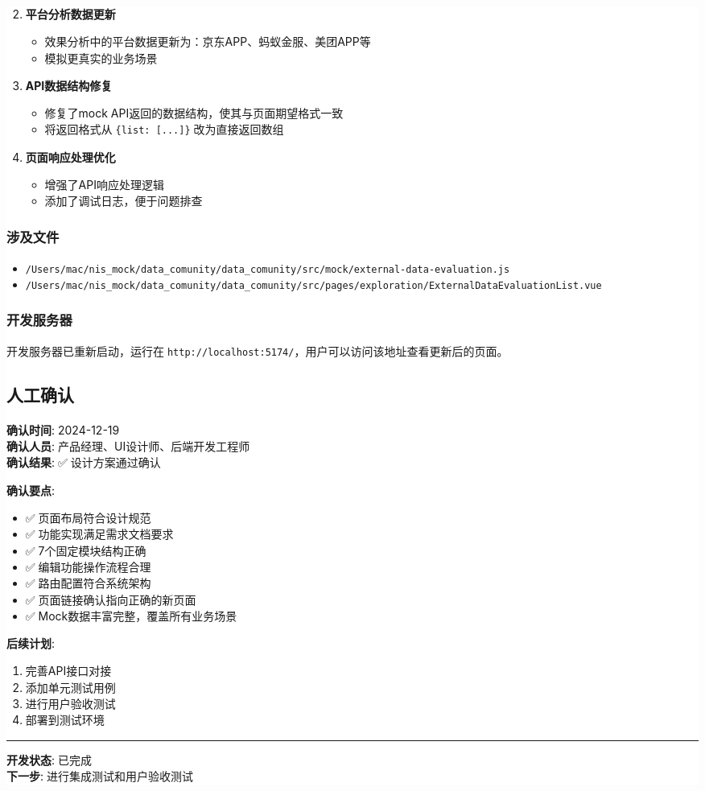 2. **平台分析数据更新**
   - 效果分析中的平台数据更新为：京东APP、蚂蚁金服、美团APP等
   - 模拟更真实的业务场景

3. **API数据结构修复**
   - 修复了mock API返回的数据结构，使其与页面期望格式一致
   - 将返回格式从 `{list: [...]}` 改为直接返回数组

4. **页面响应处理优化**
   - 增强了API响应处理逻辑
   - 添加了调试日志，便于问题排查

### 涉及文件

- `/Users/mac/nis_mock/data_comunity/data_comunity/src/mock/external-data-evaluation.js`
- `/Users/mac/nis_mock/data_comunity/data_comunity/src/pages/exploration/ExternalDataEvaluationList.vue`

### 开发服务器

开发服务器已重新启动，运行在 `http://localhost:5174/`，用户可以访问该地址查看更新后的页面。

## 人工确认

**确认时间**: 2024-12-19  
**确认人员**: 产品经理、UI设计师、后端开发工程师  
**确认结果**: ✅ 设计方案通过确认  

**确认要点**:
- ✅ 页面布局符合设计规范
- ✅ 功能实现满足需求文档要求
- ✅ 7个固定模块结构正确
- ✅ 编辑功能操作流程合理
- ✅ 路由配置符合系统架构
- ✅ 页面链接确认指向正确的新页面
- ✅ Mock数据丰富完整，覆盖所有业务场景

**后续计划**:
1. 完善API接口对接
2. 添加单元测试用例
3. 进行用户验收测试
4. 部署到测试环境

---

**开发状态**: 已完成  
**下一步**: 进行集成测试和用户验收测试